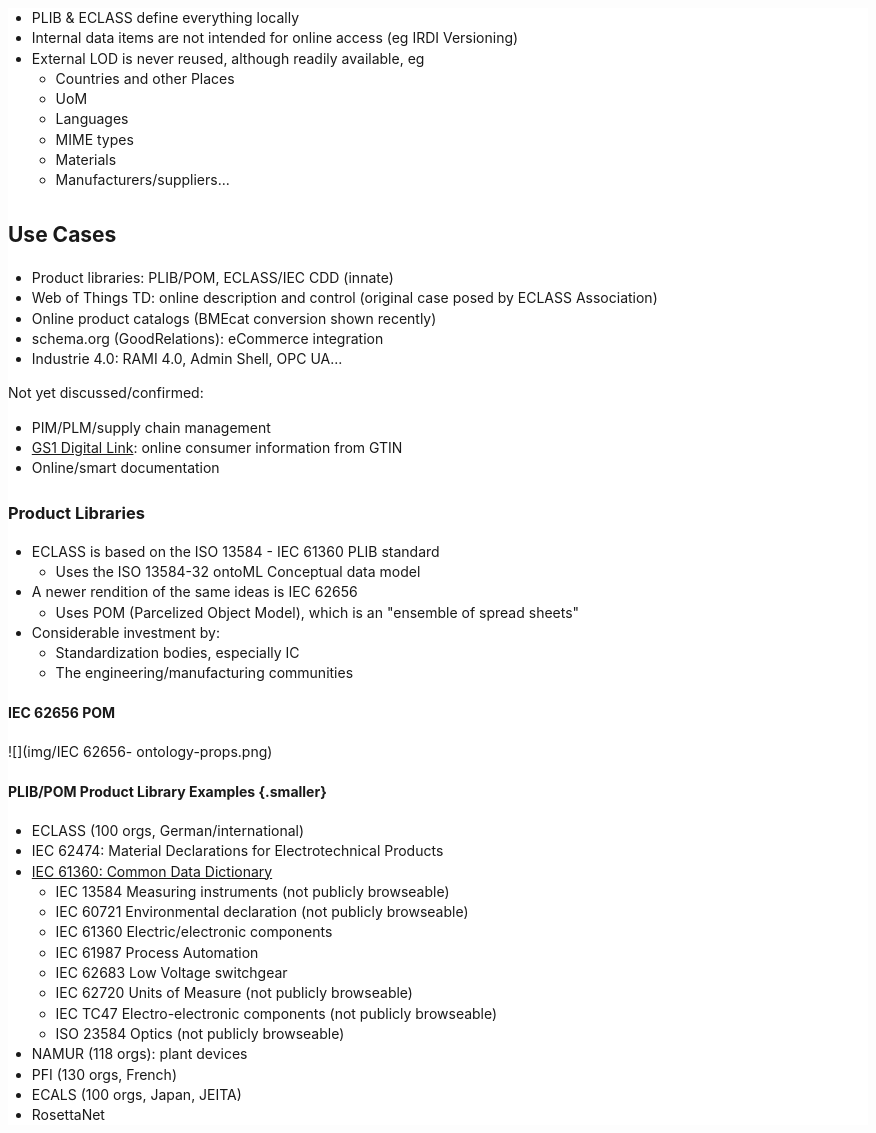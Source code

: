 - PLIB & ECLASS define everything locally
- Internal data items are not intended for online access (eg IRDI Versioning)
- External LOD is never reused, although readily available, eg
  - Countries and other Places
  - UoM
  - Languages
  - MIME types
  - Materials
  - Manufacturers/suppliers...

## Use Cases

- Product libraries: PLIB/POM, ECLASS/IEC CDD (innate)
- Web of Things TD: online description and control (original case posed by ECLASS Association)
- Online product catalogs (BMEcat conversion shown recently)
- schema.org (GoodRelations): eCommerce integration
- Industrie 4.0: RAMI 4.0, Admin Shell, OPC UA...

Not yet discussed/confirmed:

- PIM/PLM/supply chain management
- [GS1 Digital Link](https://www.gs1.org/standards/Digital-Link/): online consumer information from GTIN
- Online/smart documentation

### Product Libraries

- ECLASS is based on the ISO 13584 - IEC 61360 PLIB standard
  - Uses the ISO 13584-32 ontoML Conceptual data model
- A newer rendition of the same ideas is IEC 62656
  - Uses POM (Parcelized Object Model), which is an "ensemble of spread sheets"
- Considerable investment by:
  - Standardization bodies, especially IC
  - The engineering/manufacturing communities

#### IEC 62656 POM

![](img/IEC 62656- ontology-props.png)

#### PLIB/POM Product Library Examples {.smaller}

- ECLASS (100 orgs, German/international)
- IEC 62474: Material Declarations for Electrotechnical Products
- [IEC 61360: Common Data Dictionary](https://cdd.iec.ch/CDD/iec61360/iec61360.nsf/TreeFrameset?OpenFrameSet) 
  - IEC 13584 Measuring instruments (not publicly browseable)
  - IEC 60721 Environmental declaration (not publicly browseable)
  - IEC 61360 Electric/electronic components
  - IEC 61987 Process Automation
  - IEC 62683 Low Voltage switchgear
  - IEC 62720 Units of Measure (not publicly browseable)
  - IEC TC47 Electro-electronic components (not publicly browseable)
  - ISO 23584 Optics (not publicly browseable)
- NAMUR (118 orgs): plant devices
- PFI (130 orgs, French)
- ECALS (100 orgs, Japan, JEITA)
- RosettaNet
